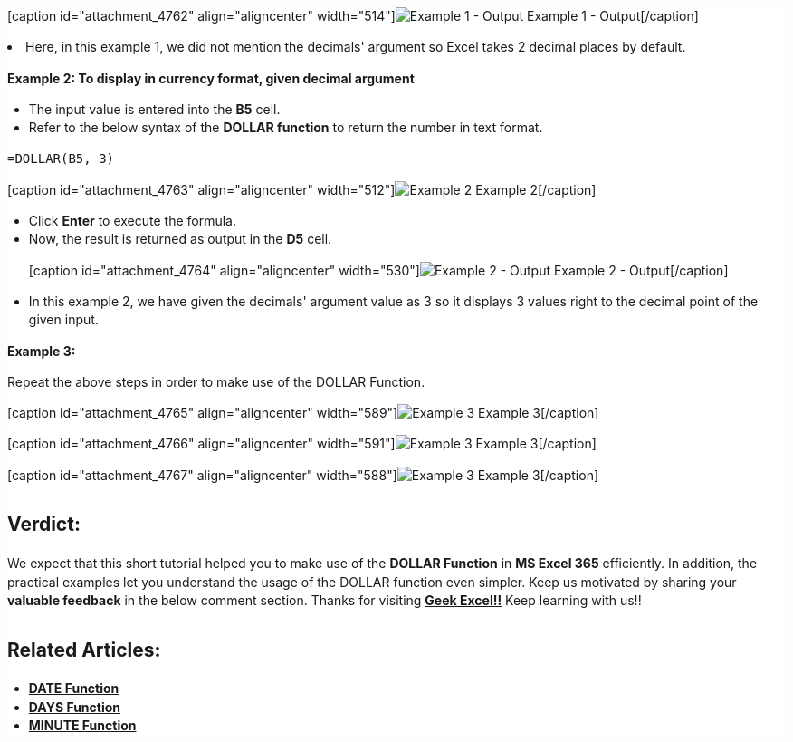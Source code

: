 [caption id="attachment_4762" align="aligncenter" width="514"]<img class="size-full wp-image-4762" src="https://geekexcel.com/wp-content/uploads/2020/03/Screenshot_2-34.png" alt="Example 1 - Output" width="514" height="313" /> Example 1 - Output[/caption]</li>
 	<li>Here, in this example 1, we did not mention the decimals' argument so Excel takes 2 decimal places by default.</li>
</ul>
<strong>Example 2: To display in currency format, given decimal argument</strong>
<ul>
 	<li>The input value is entered into the <strong>B5</strong> cell.</li>
 	<li>Refer to the below syntax of the <strong>DOLLAR function</strong> to return the number in text format.</li>
</ul>
<pre>=DOLLAR(B5, 3)</pre>
[caption id="attachment_4763" align="aligncenter" width="512"]<img class="size-full wp-image-4763" src="https://geekexcel.com/wp-content/uploads/2020/03/Screenshot_3-32.png" alt="Example 2" width="512" height="311" /> Example 2[/caption]
<ul>
 	<li>Click <strong>Enter</strong> to execute the formula.</li>
 	<li>Now, the result is returned as output in the <strong>D5</strong> cell.

[caption id="attachment_4764" align="aligncenter" width="530"]<img class="size-full wp-image-4764" src="https://geekexcel.com/wp-content/uploads/2020/03/Screenshot_4-29.png" alt="Example 2 - Output" width="530" height="311" /> Example 2 - Output[/caption]</li>
</ul>
<ul>
 	<li>In this example 2, we have given the decimals' argument value as 3 so it displays 3 values right to the decimal point of the given input.</li>
</ul>
<strong>Example 3: </strong>

Repeat the above steps in order to make use of the DOLLAR Function.

[caption id="attachment_4765" align="aligncenter" width="589"]<img class="size-full wp-image-4765" src="https://geekexcel.com/wp-content/uploads/2020/03/Screenshot_5-21.png" alt="Example 3" width="589" height="310" /> Example 3[/caption]

[caption id="attachment_4766" align="aligncenter" width="591"]<img class="size-full wp-image-4766" src="https://geekexcel.com/wp-content/uploads/2020/03/Screenshot_6-15.png" alt="Example 3" width="591" height="312" /> Example 3[/caption]

[caption id="attachment_4767" align="aligncenter" width="588"]<img class="size-full wp-image-4767" src="https://geekexcel.com/wp-content/uploads/2020/03/Screenshot_7-9.png" alt="Example 3" width="588" height="312" /> Example 3[/caption]
<h2 id="4"><strong>Verdic</strong><strong>t:</strong></h2>
We expect that this short tutorial helped you to make use of the <strong>DOLLAR Function</strong> in <strong>MS Excel 365</strong> efficiently. In addition, the practical examples let you understand the usage of the DOLLAR function even simpler. Keep us motivated by sharing your <strong>valuable feedback</strong> in the below comment section. Thanks for visiting <strong><a href="https://geekexcel.com/">Geek Excel!!</a></strong> Keep learning with us!!
<h2>Related Articles:</h2>
<ul>
 	<li><a href="https://geekexcel.com/how-to-use-date-function-in-microsoft-excel-365/"><strong>DATE Function</strong></a></li>
 	<li><a href="https://geekexcel.com/how-to-use-days-function-in-excel-365/"><strong>DAYS Function</strong></a></li>
 	<li><a href="https://geekexcel.com/how-to-use-minute-function-in-excel-365/"><strong>MINUTE Function</strong></a></li>
</ul>
